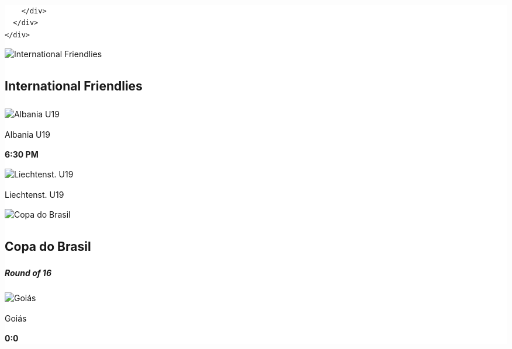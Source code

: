         </div>
      </div>
    </div>
  </div>
</div>

<div class='container'>
  <div class='row align-items-center my-4'>
    <div class='col-md-2'>
      <img src='https://github.com/salimt/Transfermarkt-Analytics-Pipeline/raw/main/live_scores/icons/International Friendlies/International Friendlies_icon.png' alt='International Friendlies' width='50' height='50' />
    </div>
    <div class='col-md-10'>
      <h2>International Friendlies</h2>
    </div>
  </div>
  <div class='row'>
    <div class='col-md-6'>
      <div class='card mb-4 shadow-sm'>
        <div class='card-body'>
          <h5 class='card-title'></h5>
          <div class='row'>
            <div class='col-md-5 text-right'>
              <img src='https://github.com/salimt/Transfermarkt-Analytics-Pipeline/raw/main/live_scores/icons/Albania U19/Albania U19_icon.png' alt='Albania U19' width='30' height='30' />
              <p class='card-text'>Albania U19</p>
            </div>
            <div class='col-md-2 text-center'>
              <p class='card-text'><strong>6:30 PM</strong></p>
            </div>
            <div class='col-md-5 text-left'>
              <img src='https://github.com/salimt/Transfermarkt-Analytics-Pipeline/raw/main/live_scores/icons/Liechtenst. U19/Liechtenst. U19_icon.png' alt='Liechtenst. U19' width='30' height='30' />
              <p class='card-text'>Liechtenst. U19</p>
            </div>
          </div>
        </div>
      </div>
    </div>
  </div>
</div>

<div class='container'>
  <div class='row align-items-center my-4'>
    <div class='col-md-2'>
      <img src='https://github.com/salimt/Transfermarkt-Analytics-Pipeline/raw/main/live_scores/icons/Copa do Brasil/Copa do Brasil_icon.png' alt='Copa do Brasil' width='50' height='50' />
    </div>
    <div class='col-md-10'>
      <h2>Copa do Brasil</h2>
    </div>
  </div>
  <div class='row'>
    <div class='col-md-6'>
      <div class='card mb-4 shadow-sm'>
        <div class='card-body'>
          <h5 class='card-title'>Round of 16</h5>
          <div class='row'>
            <div class='col-md-5 text-right'>
              <img src='https://github.com/salimt/Transfermarkt-Analytics-Pipeline/raw/main/live_scores/icons/Goiás/Goiás_icon.png' alt='Goiás' width='30' height='30' />
              <p class='card-text'>Goiás</p>
            </div>
            <div class='col-md-2 text-center'>
              <p class='card-text'><strong>0:0</strong></p>
            </div>